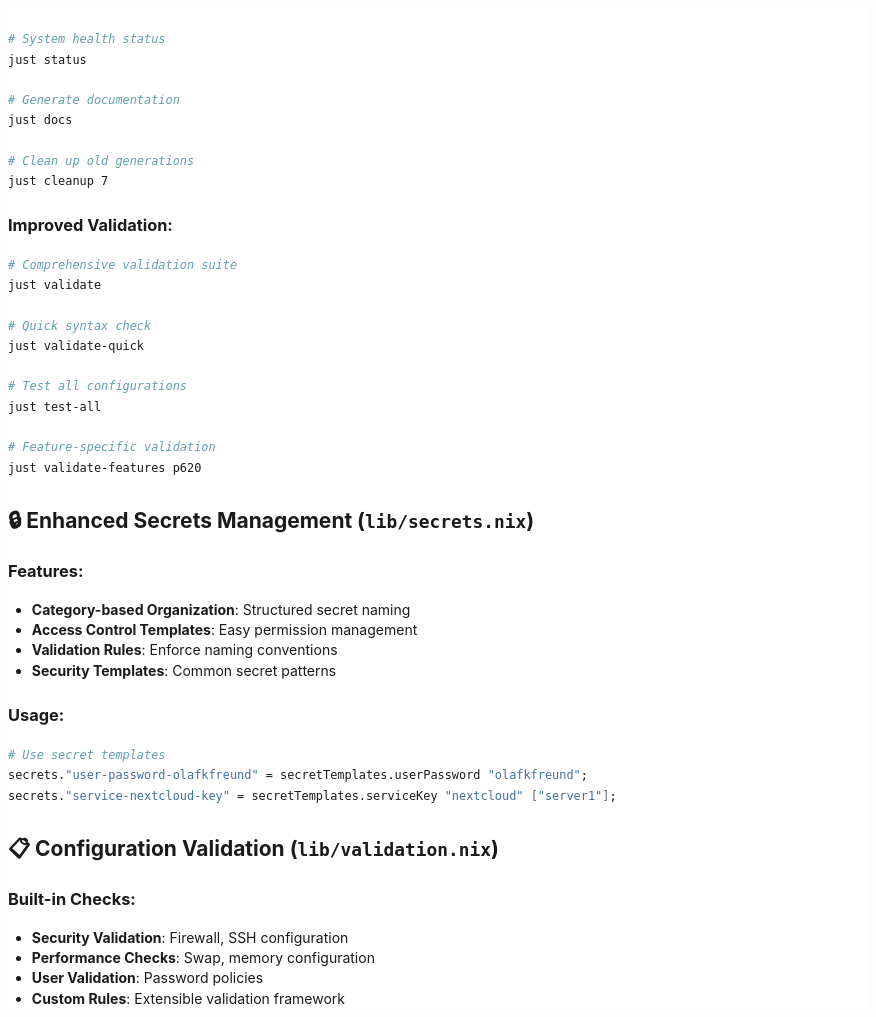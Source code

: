 ```bash

# System health status
just status

# Generate documentation
just docs

# Clean up old generations
just cleanup 7
```

### Improved Validation:
```bash
# Comprehensive validation suite
just validate

# Quick syntax check
just validate-quick

# Test all configurations
just test-all

# Feature-specific validation
just validate-features p620
```

## 🔒 Enhanced Secrets Management (`lib/secrets.nix`)

### Features:
- **Category-based Organization**: Structured secret naming
- **Access Control Templates**: Easy permission management
- **Validation Rules**: Enforce naming conventions
- **Security Templates**: Common secret patterns

### Usage:
```nix
# Use secret templates
secrets."user-password-olafkfreund" = secretTemplates.userPassword "olafkfreund";
secrets."service-nextcloud-key" = secretTemplates.serviceKey "nextcloud" ["server1"];
```

## 📋 Configuration Validation (`lib/validation.nix`)

### Built-in Checks:
- **Security Validation**: Firewall, SSH configuration
- **Performance Checks**: Swap, memory configuration  
- **User Validation**: Password policies
- **Custom Rules**: Extensible validation framework
